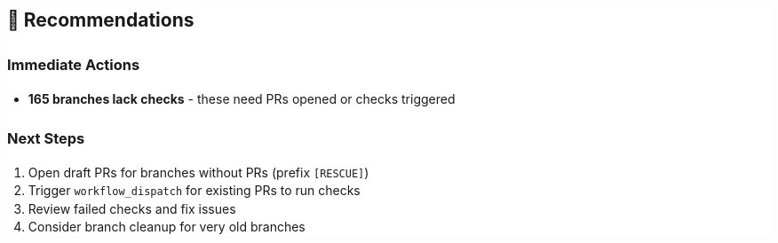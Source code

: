## 🎯 Recommendations

### Immediate Actions
- **165 branches lack checks** - these need PRs opened or checks triggered

### Next Steps
1. Open draft PRs for branches without PRs (prefix `[RESCUE]`)
2. Trigger `workflow_dispatch` for existing PRs to run checks
3. Review failed checks and fix issues
4. Consider branch cleanup for very old branches
